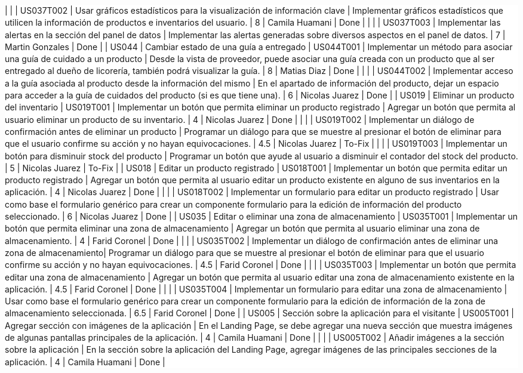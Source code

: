 |              |                                                               | US037T002   | Usar gráficos estadísticos para la visualización de información clave              | Implementar gráficos estadísticos que utilicen la información de productos e inventarios del usuario.                                                               | 8                  | Camila Huamani  | Done        |
|              |                                                               | US037T003   | Implementar las alertas en la sección del panel de datos                           | Implementar las alertas generadas sobre diversos aspectos en el panel de datos.                                                                                     | 7                  | Martin Gonzales | Done        |
| US044        | Cambiar estado de una guía a entregado                        | US044T001   | Implementar un método para asociar una guía de cuidado a un producto               | Desde la vista de proveedor, puede asociar una guía creada con un producto que al ser entregado al dueño de licorería, también podrá visualizar la guía.            | 8                  | Matias Diaz     | Done        |
|              |                                                               | US044T002   | Implementar acceso a la guía asociada al producto desde la información del mismo   | En el apartado de información del producto, dejar un espacio para acceder a la guía de cuidados del producto (si es que tiene una).                                 | 6                  | Nicolas Juarez  | Done        |
| US019        | Eliminar un producto del inventario                           | US019T001   | Implementar un botón que permita eliminar un producto registrado                   | Agregar un botón que permita al usuario eliminar un producto de su inventario.                                                                                      | 4                  | Nicolas Juarez  | Done        |
|              |                                                               | US019T002   | Implementar un diálogo de confirmación antes de eliminar un producto               | Programar un diálogo para que se muestre al presionar el botón de eliminar para que el usuario confirme su acción y no hayan equivocaciones.                        | 4.5                | Nicolas Juarez  | To-Fix      |
|              |                                                               | US019T003   | Implementar un botón para disminuir stock del producto                             | Programar un botón que ayude al usuario a disminuir el contador del stock del producto.                                                                             | 5                  | Nicolas Juarez  | To-Fix      |
| US018        | Editar un producto registrado                                 | US018T001   | Implementar un botón que permita editar un producto registrado                     | Agregar un botón que permita al usuario editar un producto existente en alguno de sus inventarios en la aplicación.                                                 | 4                  | Nicolas Juarez  | Done        |
|              |                                                               | US018T002   | Implementar un formulario para editar un producto registrado                       | Usar como base el formulario genérico para crear un componente formulario para la edición de información del producto seleccionado.                                 | 6                  | Nicolas Juarez  | Done        |
| US035        | Editar o eliminar una zona de almacenamiento                  | US035T001   | Implementar un botón que permita eliminar una zona de almacenamiento               | Agregar un botón que permita al usuario eliminar una zona de almacenamiento.                                                                                        | 4                  | Farid Coronel   | Done        |
|              |                                                               | US035T002   | Implementar un diálogo de confirmación antes de eliminar una zona de almacenamiento| Programar un diálogo para que se muestre al presionar el botón de eliminar para que el usuario confirme su acción y no hayan equivocaciones.                        | 4.5                | Farid Coronel   | Done        |
|              |                                                               | US035T003   | Implementar un botón que permita editar una zona de almacenamiento                 | Agregar un botón que permita al usuario editar una zona de almacenamiento existente en la aplicación.                                                               | 4.5                | Farid Coronel   | Done        |
|              |                                                               | US035T004   | Implementar un formulario para editar una zona de almacenamiento                   | Usar como base el formulario genérico para crear un componente formulario para la edición de información de la zona de almacenamiento seleccionada.                 | 6.5                | Farid Coronel   | Done        |
| US005        | Sección sobre la aplicación para el visitante                 | US005T001   | Agregar sección con imágenes de la aplicación                                      | En el Landing Page, se debe agregar una nueva sección que muestra imágenes de algunas pantallas principales de la aplicación.                                       | 4                  | Camila Huamani  | Done        |
|              |                                                               | US005T002   | Añadir imágenes a la sección sobre la aplicación                                   | En la sección sobre la aplicación del Landing Page, agregar imágenes de las principales secciones de la aplicación.                                                 | 4                  | Camila Huamani  | Done        |